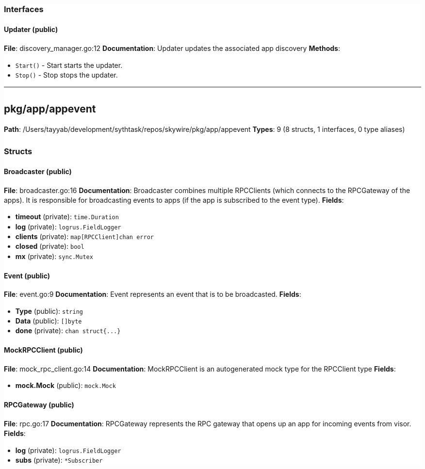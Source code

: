 ### Interfaces

#### Updater (public)
**File**: discovery_manager.go:12
**Documentation**: Updater updates the associated app discovery
**Methods**:
- `Start()` - Start starts the updater.
- `Stop()` - Stop stops the updater.

---

## pkg/app/appevent
**Path**: /Users/tayyab/development/sythtask/repos/skywire/pkg/app/appevent
**Types**: 9 (8 structs, 1 interfaces, 0 type aliases)

### Structs

#### Broadcaster (public)
**File**: broadcaster.go:16
**Documentation**: Broadcaster combines multiple RPCClients (which connects to the RPCGateway of the apps). It is responsible for broadcasting events to apps (if the app is subscribed to the event type).
**Fields**:
- **timeout** (private): `time.Duration`
- **log** (private): `logrus.FieldLogger`
- **clients** (private): `map[RPCClient]chan error`
- **closed** (private): `bool`
- **mx** (private): `sync.Mutex`

#### Event (public)
**File**: event.go:9
**Documentation**: Event represents an event that is to be broadcasted.
**Fields**:
- **Type** (public): `string`
- **Data** (public): `[]byte`
- **done** (private): `chan struct{...}`

#### MockRPCClient (public)
**File**: mock_rpc_client.go:14
**Documentation**: MockRPCClient is an autogenerated mock type for the RPCClient type
**Fields**:
- **mock.Mock** (public): `mock.Mock`

#### RPCGateway (public)
**File**: rpc.go:17
**Documentation**: RPCGateway represents the RPC gateway that opens up an app for incoming events from visor.
**Fields**:
- **log** (private): `logrus.FieldLogger`
- **subs** (private): `*Subscriber`
